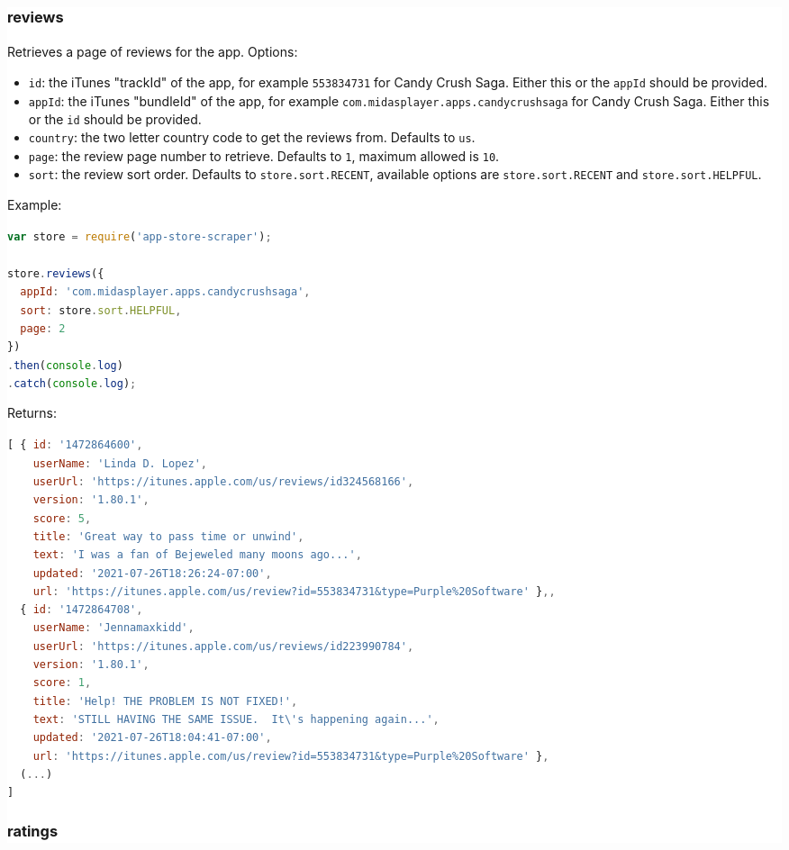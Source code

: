 ### reviews

Retrieves a page of reviews for the app. Options:

* `id`: the iTunes "trackId" of the app, for example `553834731` for Candy Crush Saga. Either this or the `appId` should be provided.
* `appId`: the iTunes "bundleId" of the app, for example `com.midasplayer.apps.candycrushsaga` for Candy Crush Saga. Either this or the `id` should be provided.
* `country`: the two letter country code to get the reviews from. Defaults to `us`.
* `page`: the review page number to retrieve. Defaults to `1`, maximum allowed is `10`.
* `sort`: the review sort order. Defaults to `store.sort.RECENT`, available options are `store.sort.RECENT` and `store.sort.HELPFUL`.

Example:

```js
var store = require('app-store-scraper');

store.reviews({
  appId: 'com.midasplayer.apps.candycrushsaga',
  sort: store.sort.HELPFUL,
  page: 2
})
.then(console.log)
.catch(console.log);
```

Returns:

```js
[ { id: '1472864600',
    userName: 'Linda D. Lopez',
    userUrl: 'https://itunes.apple.com/us/reviews/id324568166',
    version: '1.80.1',
    score: 5,
    title: 'Great way to pass time or unwind',
    text: 'I was a fan of Bejeweled many moons ago...',
    updated: '2021-07-26T18:26:24-07:00',
    url: 'https://itunes.apple.com/us/review?id=553834731&type=Purple%20Software' },,
  { id: '1472864708',
    userName: 'Jennamaxkidd',
    userUrl: 'https://itunes.apple.com/us/reviews/id223990784',
    version: '1.80.1',
    score: 1,
    title: 'Help! THE PROBLEM IS NOT FIXED!',
    text: 'STILL HAVING THE SAME ISSUE.  It\'s happening again...',
    updated: '2021-07-26T18:04:41-07:00',
    url: 'https://itunes.apple.com/us/review?id=553834731&type=Purple%20Software' },
  (...)
]
```

### ratings
